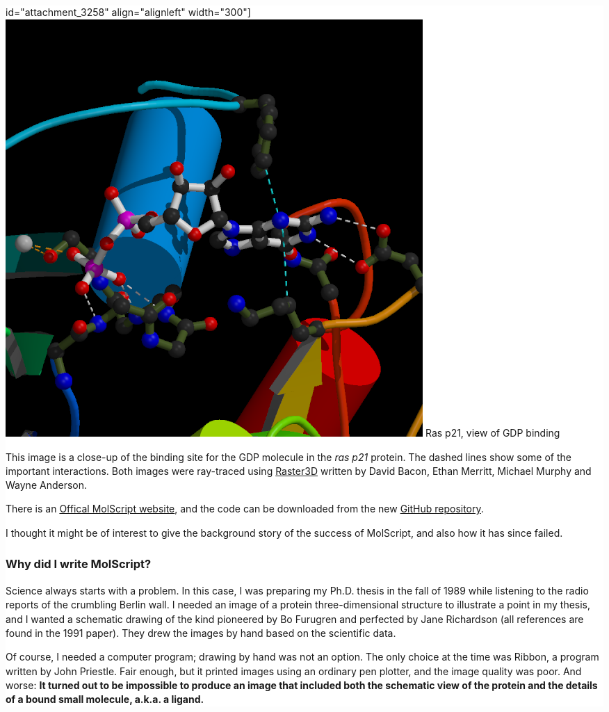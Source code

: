id="attachment_3258" align="alignleft" width="300"][![Ras p21, view of GDP binding](/files/ras_gdp.png)](/files/ras_gdp.png) Ras p21, view of GDP binding

This image is a close-up of the binding site for the GDP molecule in the *ras p21* protein. The dashed lines show some of the important interactions. Both images were ray-traced using [Raster3D](http://skuld.bmsc.washington.edu/raster3d/) written by David Bacon, Ethan Merritt, Michael Murphy and Wayne Anderson.

There is an [Offical MolScript website](http://www.avatar.se/molscript/), and the code can be downloaded from the new [GitHub repository](https://github.com/pekrau/MolScript).

I thought it might be of interest to give the background story of the success of MolScript, and also how it has since failed.

### Why did I write MolScript?

Science always starts with a problem. In this case, I was preparing my Ph.D. thesis in the fall of 1989 while listening to the radio reports of the crumbling Berlin wall. I needed an image of a protein three-dimensional structure to illustrate a point in my thesis, and I wanted a schematic drawing of the kind pioneered by Bo Furugren and perfected by Jane Richardson (all references are found in the 1991 paper). They drew the images by hand based on the scientific data.

Of course, I needed a computer program; drawing by hand was not an option. The only choice at the time was Ribbon, a program written by John Priestle. Fair enough, but it printed images using an ordinary pen plotter, and the image quality was poor. And worse: **It turned out to be impossible to produce an image that included both the schematic view of the protein and the details of a bound small molecule, a.k.a. a ligand.**

